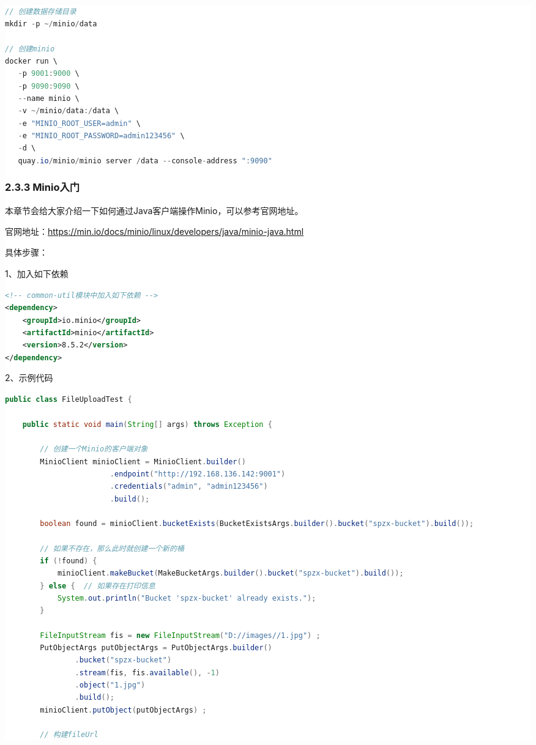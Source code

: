 ```java
// 创建数据存储目录
mkdir -p ~/minio/data

// 创建minio
docker run \
   -p 9001:9000 \
   -p 9090:9090 \
   --name minio \
   -v ~/minio/data:/data \
   -e "MINIO_ROOT_USER=admin" \
   -e "MINIO_ROOT_PASSWORD=admin123456" \
   -d \
   quay.io/minio/minio server /data --console-address ":9090"
```

### 2.3.3 Minio入门

本章节会给大家介绍一下如何通过Java客户端操作Minio，可以参考官网地址。

官网地址：https://min.io/docs/minio/linux/developers/java/minio-java.html

具体步骤：

1、加入如下依赖

```xml
<!-- common-util模块中加入如下依赖 -->
<dependency>
    <groupId>io.minio</groupId>
    <artifactId>minio</artifactId>
    <version>8.5.2</version>
</dependency>
```

2、示例代码

```java
public class FileUploadTest {

    public static void main(String[] args) throws Exception {

        // 创建一个Minio的客户端对象
        MinioClient minioClient = MinioClient.builder()
                        .endpoint("http://192.168.136.142:9001")
                        .credentials("admin", "admin123456")
                        .build();

        boolean found = minioClient.bucketExists(BucketExistsArgs.builder().bucket("spzx-bucket").build());

        // 如果不存在，那么此时就创建一个新的桶
        if (!found) {
            minioClient.makeBucket(MakeBucketArgs.builder().bucket("spzx-bucket").build());
        } else {  // 如果存在打印信息
            System.out.println("Bucket 'spzx-bucket' already exists.");
        }

        FileInputStream fis = new FileInputStream("D://images//1.jpg") ;
        PutObjectArgs putObjectArgs = PutObjectArgs.builder()
                .bucket("spzx-bucket")
                .stream(fis, fis.available(), -1)
                .object("1.jpg")
                .build();
        minioClient.putObject(putObjectArgs) ;

        // 构建fileUrl
```